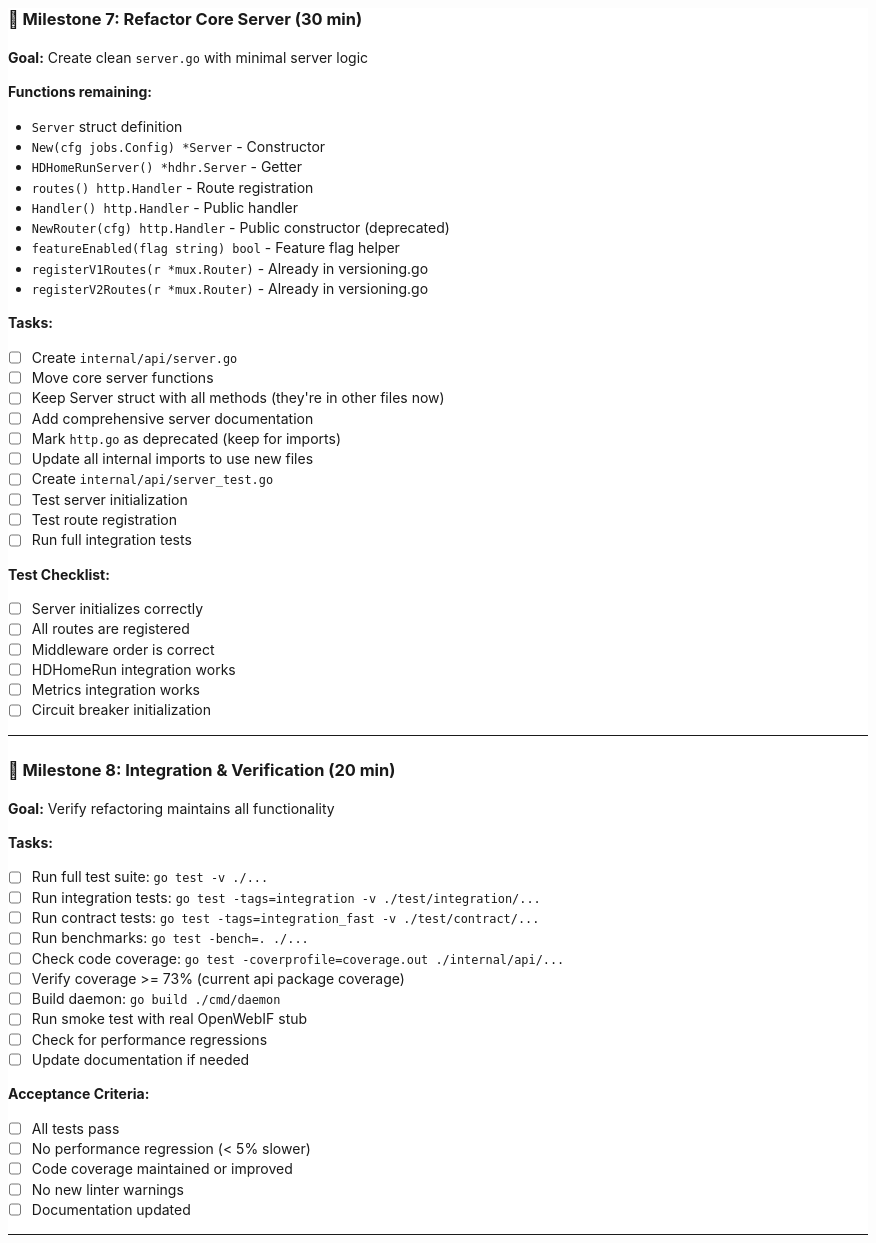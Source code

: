 
### 🎯 Milestone 7: Refactor Core Server (30 min)
**Goal:** Create clean `server.go` with minimal server logic

**Functions remaining:**
- `Server` struct definition
- `New(cfg jobs.Config) *Server` - Constructor
- `HDHomeRunServer() *hdhr.Server` - Getter
- `routes() http.Handler` - Route registration
- `Handler() http.Handler` - Public handler
- `NewRouter(cfg) http.Handler` - Public constructor (deprecated)
- `featureEnabled(flag string) bool` - Feature flag helper
- `registerV1Routes(r *mux.Router)` - Already in versioning.go
- `registerV2Routes(r *mux.Router)` - Already in versioning.go

**Tasks:**
- [ ] Create `internal/api/server.go`
- [ ] Move core server functions
- [ ] Keep Server struct with all methods (they're in other files now)
- [ ] Add comprehensive server documentation
- [ ] Mark `http.go` as deprecated (keep for imports)
- [ ] Update all internal imports to use new files
- [ ] Create `internal/api/server_test.go`
- [ ] Test server initialization
- [ ] Test route registration
- [ ] Run full integration tests

**Test Checklist:**
- [ ] Server initializes correctly
- [ ] All routes are registered
- [ ] Middleware order is correct
- [ ] HDHomeRun integration works
- [ ] Metrics integration works
- [ ] Circuit breaker initialization

---

### 🎯 Milestone 8: Integration & Verification (20 min)
**Goal:** Verify refactoring maintains all functionality

**Tasks:**
- [ ] Run full test suite: `go test -v ./...`
- [ ] Run integration tests: `go test -tags=integration -v ./test/integration/...`
- [ ] Run contract tests: `go test -tags=integration_fast -v ./test/contract/...`
- [ ] Run benchmarks: `go test -bench=. ./...`
- [ ] Check code coverage: `go test -coverprofile=coverage.out ./internal/api/...`
- [ ] Verify coverage >= 73% (current api package coverage)
- [ ] Build daemon: `go build ./cmd/daemon`
- [ ] Run smoke test with real OpenWebIF stub
- [ ] Check for performance regressions
- [ ] Update documentation if needed

**Acceptance Criteria:**
- [ ] All tests pass
- [ ] No performance regression (< 5% slower)
- [ ] Code coverage maintained or improved
- [ ] No new linter warnings
- [ ] Documentation updated

---